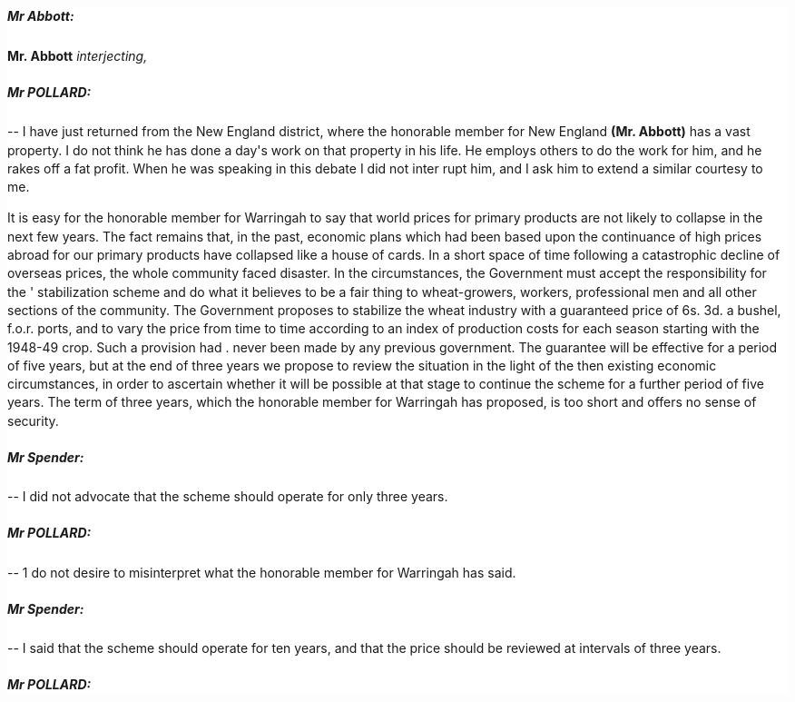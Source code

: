 ##### Mr Abbott:


 **Mr. Abbott** 
 *interjecting,* 


##### Mr POLLARD:

-- I have just returned from the New England district, where the honorable member for New England  **(Mr. Abbott)**  has a vast property. I do not think he has done a day's work on that property in his life. He employs others to do the work for him, and he rakes off a fat profit. When he was speaking in this debate I did not inter rupt him, and I ask him to extend a similar courtesy to me. 

It is easy for the honorable member for Warringah to say that world prices for primary products are not likely to collapse in the next few years. The fact remains that, in the past, economic plans which had been based upon the continuance of high prices abroad for our primary products have collapsed like a house of cards. In a short space of time following a catastrophic decline of overseas prices, the whole community faced disaster. In the circumstances, the Government must accept the responsibility for the ' stabilization scheme and do what it believes to be a fair thing to wheat-growers, workers, professional men and all other sections of the community. The Government proposes to stabilize the wheat industry with a guaranteed price of 6s. 3d. a bushel, f.o.r. ports, and to vary the price from time to time according to an index of production costs for each season starting with the 1948-49 crop. Such a provision had . never been made by any previous government. The guarantee will be effective for a period of five years, but at the end of three years we propose to review the situation in the light of the then existing economic circumstances, in order to ascertain whether it will be possible at that stage to continue the scheme for a further period of five years. The term of three years, which the honorable member for Warringah has proposed, is too short and offers no sense of security. 

##### Mr Spender:

-- I did not advocate that the scheme should operate for only three years. 

##### Mr POLLARD:

-- 1 do not desire to misinterpret what the honorable member for Warringah has said. 

##### Mr Spender:

-- I said that the scheme should operate for ten years, and that the price should be reviewed at intervals of three years. 

##### Mr POLLARD:

